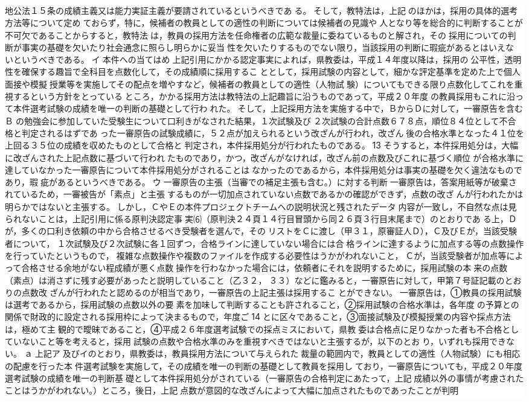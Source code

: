地公法１５条の成績主義又は能力実証主義が要請されているというべきであ
る。 
 そして，教特法は，上記 のほかは，採用の具体的選考方法等について定め
ておらず，特に，候補者の教員としての適性の判断については候補者の見識や
人となり等を総合的に判断することが不可欠であることからすると，教特法
は，教員の採用方法を任命権者の広範な裁量に委ねているものと解され，その
採用についての判断が事実の基礎を欠いたり社会通念に照らし明らかに妥当
性を欠いたりするものでない限り，当該採用の判断に瑕疵があるとはいえな
いというべきである。 
   イ 本件への当てはめ 
     上記引用にかかる認定事実によれば，県教委は，平成１４年度以降は，採用の
公平性，透明性を確保する趣旨で全科目を点数化して，その成績順に採用するこ
ととして，採用試験の内容として，細かな評定基準を定めた上で個人面接や模擬
授業等を実施してその配点を増やすなど，候補者の教員としての適性（人物試
験）についてもできる限り点数化してこれを重視するという方針をとっている
ところ，かかる採用方法は教特法の上記趣旨に沿うものであって，平成２０年度
の教員採用もこれに沿って本件選考試験の成績を唯一の判断の基礎として行わ
れた。 
     そして，上記採用方法を実施する中で，ＢからＤに対して，一審原告を含むＢ
の勉強会に参加していた受験生について口利きがなされた結果，１次試験及び
２次試験の合計点数６７８点，順位８４位として不合格と判定されるはずであ
った一審原告の試験成績に，５２点が加えられるという改ざんが行われ，改ざん
後の合格水準となった４１位を上回る３５位の成績を収めたものとして合格と
判定され，本件採用処分が行われたものである。 
 13 
     そうすると，本件採用処分は，大幅に改ざんされた上記点数に基づいて行われ
たものであり，かつ，改ざんがなければ，改ざん前の点数及びこれに基づく順位
が合格水準に達していなかった一審原告について本件採用処分がされることは
なかったのであるから，本件採用処分は事実の基礎を欠く違法なものであり，瑕
疵があるというべきである。 
   ウ 一審原告の主張（当審での補足主張も含む。）に対する判断 
 一審原告は，答案用紙等が破棄されているため，一審被告が「素点」と主張
するものが一切加点されていない点数であるかの確認ができず，点数の改ざ
んが行われたかは明らかではないと主張する。 
  しかし，ＣやＥの本件プロジェクトチームへの説明状況と残されたデータ
内容が一致し，不自然な点は見られないことは，上記引用に係る原判決認定事
実⑹（原判決２４頁１４行目冒頭から同２６頁３行目末尾まで）のとおりであ
る上，Ｄが，多くの口利き依頼の中から合格させるべき受験者を選んで，その
リストをＣに渡し（甲３１，原審証人Ｄ），Ｃ及びＥが，当該受験者について，
１次試験及び２次試験に各１回ずつ，合格ラインに達していない場合には合
格ラインに達するように加点する等の点数操作を行っていたというもので，
複雑な点数操作や複数のファイルを作成する必要性はうかがわれないこと，
Ｃが，当該受験者が加点等によって合格させる余地がない程成績が悪く点数
操作を行わなかった場合には，依頼者にそれを説明するために，採用試験の本
来の点数（素点）は消さずに残す必要があったと説明していること（乙３２，
３３）などに鑑みると，一審原告に対して，甲第７号証記載のとおりの点数改
ざんが行われたと認めるのが相当であり，一審原告の上記主張は採用するこ
とができない。 
 一審原告は，①教員の採用試験は選考であるから，採用試験の点数以外の要
素を加味して判断することも許されること，②採用試験の合格水準は，各年度
の予算との関係で財政的に設定される採用枠によって決まるもので，年度ご
 14 
とに区々であること，③面接試験及び模擬授業の内容や採点方法は，極めて主
観的で曖昧であること，④平成２６年度選考試験での採点ミスにおいて，県教
委は合格点に足りなかった者も不合格としていないこと等を考えると，採用
試験の点数や合格水準のみを重視すべきではないと主張するが，以下のとお
り，いずれも採用できない。 
ａ 上記ア  及びイのとおり，県教委は，教員採用方法について与えられた
裁量の範囲内で，教員としての適性（人物試験）にも相応の配慮を行った本
件選考試験を実施して，その成績を唯一の判断の基礎として教員を採用し
ており，一審原告についても，平成２０年度選考試験の成績を唯一の判断基
礎として本件採用処分がされている（一審原告の合格判定にあたって，上記
成績以外の事情が考慮されたことはうかがわれない。）ところ，後日，上記
点数が意図的な改ざんによって大幅に加点されたものであったことが判明